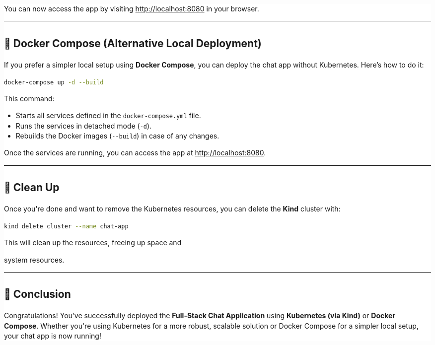 You can now access the app by visiting [http://localhost:8080](http://localhost:8080) in your browser.

---

## 🐳 Docker Compose (Alternative Local Deployment)

If you prefer a simpler local setup using **Docker Compose**, you can deploy the chat app without Kubernetes. Here’s how to do it:

```bash
docker-compose up -d --build
```

This command:
- Starts all services defined in the `docker-compose.yml` file.
- Runs the services in detached mode (`-d`).
- Rebuilds the Docker images (`--build`) in case of any changes.

Once the services are running, you can access the app at [http://localhost:8080](http://localhost:8080).

---

## 🧹 Clean Up

Once you're done and want to remove the Kubernetes resources, you can delete the **Kind** cluster with:

```bash
kind delete cluster --name chat-app
```

This will clean up the resources, freeing up space and

 system resources.

---

## 🎉 Conclusion

Congratulations! You’ve successfully deployed the **Full-Stack Chat Application** using **Kubernetes (via Kind)** or **Docker Compose**. Whether you're using Kubernetes for a more robust, scalable solution or Docker Compose for a simpler local setup, your chat app is now running!